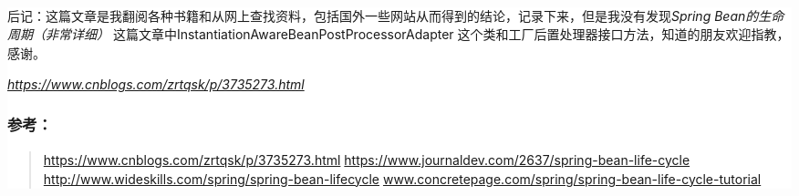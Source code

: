 
 

后记：这篇文章是我翻阅各种书籍和从网上查找资料，包括国外一些网站从而得到的结论，记录下来，但是我没有发现*Spring Bean的生命周期（非常详细）* 这篇文章中InstantiationAwareBeanPostProcessorAdapter 这个类和工厂后置处理器接口方法，知道的朋友欢迎指教，感谢。

*https://www.cnblogs.com/zrtqsk/p/3735273.html*

### 参考：

> https://www.cnblogs.com/zrtqsk/p/3735273.html
> https://www.journaldev.com/2637/spring-bean-life-cycle
> http://www.wideskills.com/spring/spring-bean-lifecycle
> www.concretepage.com/spring/spring-bean-life-cycle-tutorial